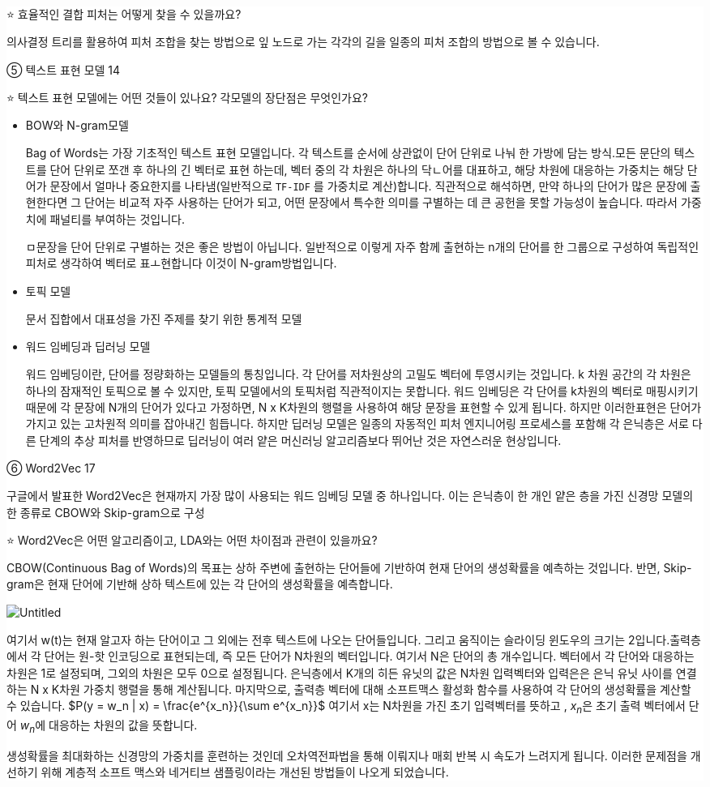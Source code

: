 <aside>
⭐ 효율적인 결합  피처는 어떻게 찾을 수 있을까요?

</aside>

의사결정 트리를 활용하여 피처 조합을 찾는 방법으로 잎 노드로 가는 각각의 길을 일종의 피처 조합의 방법으로 볼 수 있습니다.

⑤ 텍스트 표현 모델 14

<aside>
⭐ 텍스트 표현 모델에는 어떤 것들이 있나요? 각모델의 장단점은 무엇인가요?

</aside>

- BOW와 N-gram모델
    
    Bag of Words는 가장 기초적인 텍스트 표현 모델입니다. 각 텍스트를 순서에 상관없이 단어 단위로 나눠 한 가방에 담는 방식.모든 문단의 텍스트를 단어 단위로 쪼갠 후 하나의 긴 벡터로 표현 하는데, 벡터 중의 각 차원은 하나의 닥ㄴ어를 대표하고, 해당 차원에 대응하는 가중치는 해당 단어가 문장에서 얼마나 중요한지를 나타냄(일반적으로 `TF-IDF` 를 가중치로 계산)합니다. 직관적으로 해석하면, 만약 하나의 단어가 많은 문장에 출현한다면 그 단어는 비교적 자주 사용하는 단어가 되고, 어떤 문장에서 특수한 의미를 구별하는 데 큰 공헌을 못할 가능성이 높습니다. 따라서 가중치에 패널티를 부여하는 것입니다.
    
    ㅁ문장을 단어 단위로 구별하는 것은 좋은 방법이 아닙니다. 일반적으로 이렇게 자주 함께 출현하는 n개의 단어를 한 그룹으로 구성하여 독립적인 피처로 생각하여 벡터로 표ㅗ현합니다 이것이 N-gram방법입니다.
    
- 토픽 모델
    
    문서 집합에서 대표성을 가진 주제를 찾기 위한 통계적 모델
    
- 워드 임베딩과 딥러닝 모델
    
    워드 임베딩이란, 단어를 정량화하는 모델들의 통칭입니다. 각 단어를 저차원상의 고밀도 벡터에 투영시키는 것입니다. k 차원 공간의 각 차원은 하나의 잠재적인 토픽으로 볼 수 있지만, 토픽 모델에서의 토픽처럼 직관적이지는 못합니다. 워드 임베딩은 각 단어를 k차원의 벡터로 매핑시키기 때문에 각 문장에 N개의 단어가 있다고 가정하면, N x K차원의 행렬을 사용하여 해당 문장을 표현할 수 있게 됩니다. 하지만 이러한표현은 단어가 가지고 있는 고차원적 의미를 잡아내긴 힘듭니다. 하지만 딥러닝 모델은 일종의 자동적인 피처 엔지니어링 프로세스를 포함해 각 은닉층은 서로 다른 단계의 추상 피처를 반영하므로 딥러닝이 여러 얕은 머신러닝 알고리즘보다 뛰어난 것은 자연스러운 현상입니다.
    

⑥ Word2Vec 17

구글에서 발표한 Word2Vec은 현재까지 가장 많이 사용되는 워드 임베딩 모델 중 하나입니다. 이는 은닉층이 한 개인 얕은 층을 가진 신경망 모델의 한 종류로 CBOW와 Skip-gram으로 구성

<aside>
⭐ Word2Vec은 어떤 알고리즘이고, LDA와는 어떤 차이점과 관련이 있을까요?

</aside>

CBOW(Continuous Bag of Words)의 목표는  상하 주변에 출현하는 단어들에 기반하여 현재 단어의 생성확률을 예측하는 것입니다. 반면, Skip-gram은 현재 단어에 기반해 상하 텍스트에 있는 각 단어의 생성확률을 예측합니다.

![Untitled](%E1%84%83%E1%85%A6%E1%84%8B%E1%85%B5%E1%84%90%E1%85%A5%20%E1%84%80%E1%85%AA%E1%84%92%E1%85%A1%E1%86%A8%E1%84%8C%E1%85%A1%E1%84%8B%E1%85%AA%20%E1%84%83%E1%85%A6%E1%84%8B%E1%85%B5%E1%84%90%E1%85%A5%20%E1%84%8B%E1%85%A6%E1%86%AB%E1%84%8C%E1%85%B5%E1%84%82%E1%85%B5%E1%84%8B%E1%85%A5%E1%84%85%E1%85%B3%E1%86%AF%20%E1%84%8B%E1%85%B1%E1%84%92%E1%85%A1%E1%86%AB%20%E1%84%8B%E1%85%B5%E1%86%AB%E1%84%90%E1%85%A5%E1%84%87%E1%85%B2%205141a338eff948bba02ea765a5d4e05f/Untitled.png)

여기서 w(t)는 현재 알고자 하는 단어이고 그 외에는 전후 텍스트에 나오는 단어들입니다. 그리고 움직이는 슬라이딩 윈도우의 크기는 2입니다.출력층에서 각 단어는 원-핫 인코딩으로 표현되는데, 즉 모든 단어가 N차원의 벡터입니다. 여기서 N은 단어의 총 개수입니다. 벡터에서 각 단어와 대응하는 차원은 1로 설정되며, 그외의 차원은 모두 0으로 설정됩니다. 은닉층에서 K개의 히든 유닛의 값은 N차원 입력벡터와 입력은은 은닉 유닛 사이를 연결하는 N x K차원 가중치 행렬을 통해 계산됩니다. 마지막으로, 출력층 벡터에 대해 소프트맥스 활성화 함수를 사용하여 각 단어의 생성확률을 계산할 수 있습니다. $P(y = w_n | x) = \frac{e^{x_n}}{\sum e^{x_n}}$ 여기서 x는 N차원을 가진 초기 입력벡터를 뜻하고 , $x_n$은 초기 출력 벡터에서 단어 $w_n$에 대응하는 차원의 값을 뜻합니다.

생성확률을 최대화하는 신경망의 가중치를 훈련하는 것인데 오차역전파법을 통해 이뤄지나 매회 반복 시 속도가 느려지게 됩니다. 이러한 문제점을 개선하기 위해 계층적 소프트 맥스와 네거티브 샘플링이라는 개선된 방법들이 나오게 되었습니다. 
